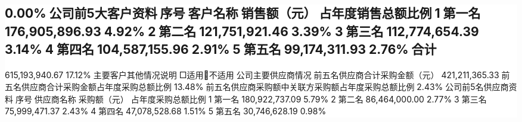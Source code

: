 0.00%
公司前5大客户资料
序号
客户名称
销售额（元）
占年度销售总额比例
1
第一名
176,905,896.93
4.92%
2
第二名
121,751,921.46
3.39%
3
第三名
112,774,654.39
3.14%
4
第四名
104,587,155.96
2.91%
5
第五名
99,174,311.93
2.76%
合计
--
615,193,940.67
17.12%
主要客户其他情况说明
□适用不适用
公司主要供应商情况
前五名供应商合计采购金额（元）
421,211,365.33
前五名供应商合计采购金额占年度采购总额比例
13.48%
前五名供应商采购额中关联方采购额占年度采购总额比例
2.43%
公司前5名供应商资料
序号
供应商名称
采购额（元）
占年度采购总额比例
1
第一名
180,922,737.09
5.79%
2
第二名
86,464,000.00
2.77%
3
第三名
75,999,471.37
2.43%
4
第四名
47,078,528.68
1.51%
5
第五名
30,746,628.19
0.98%